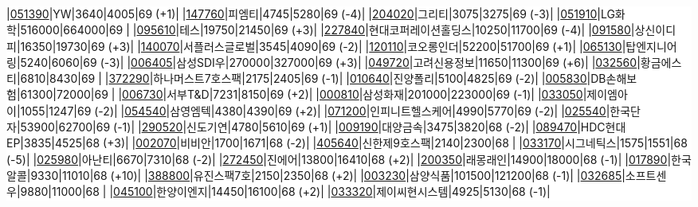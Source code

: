 |[051390](https://finance.daum.net/quotes/A051390)|YW|3640|4005|69 (+1)|
|[147760](https://finance.daum.net/quotes/A147760)|피엠티|4745|5280|69 (-4)|
|[204020](https://finance.daum.net/quotes/A204020)|그리티|3075|3275|69 (-3)|
|[051910](https://finance.daum.net/quotes/A051910)|LG화학|516000|664000|69 |
|[095610](https://finance.daum.net/quotes/A095610)|테스|19750|21450|69 (+3)|
|[227840](https://finance.daum.net/quotes/A227840)|현대코퍼레이션홀딩스|10250|11700|69 (-4)|
|[091580](https://finance.daum.net/quotes/A091580)|상신이디피|16350|19730|69 (+3)|
|[140070](https://finance.daum.net/quotes/A140070)|서플러스글로벌|3545|4090|69 (-2)|
|[120110](https://finance.daum.net/quotes/A120110)|코오롱인더|52200|51700|69 (+1)|
|[065130](https://finance.daum.net/quotes/A065130)|탑엔지니어링|5240|6060|69 (-3)|
|[006405](https://finance.daum.net/quotes/A006405)|삼성SDI우|270000|327000|69 (+3)|
|[049720](https://finance.daum.net/quotes/A049720)|고려신용정보|11650|11300|69 (+6)|
|[032560](https://finance.daum.net/quotes/A032560)|황금에스티|6810|8430|69 |
|[372290](https://finance.daum.net/quotes/A372290)|하나머스트7호스팩|2175|2405|69 (-1)|
|[010640](https://finance.daum.net/quotes/A010640)|진양폴리|5100|4825|69 (-2)|
|[005830](https://finance.daum.net/quotes/A005830)|DB손해보험|61300|72000|69 |
|[006730](https://finance.daum.net/quotes/A006730)|서부T&D|7231|8150|69 (+2)|
|[000810](https://finance.daum.net/quotes/A000810)|삼성화재|201000|223000|69 (-1)|
|[033050](https://finance.daum.net/quotes/A033050)|제이엠아이|1055|1247|69 (-2)|
|[054540](https://finance.daum.net/quotes/A054540)|삼영엠텍|4380|4390|69 (+2)|
|[071200](https://finance.daum.net/quotes/A071200)|인피니트헬스케어|4990|5770|69 (-2)|
|[025540](https://finance.daum.net/quotes/A025540)|한국단자|53900|62700|69 (-1)|
|[290520](https://finance.daum.net/quotes/A290520)|신도기연|4780|5610|69 (+1)|
|[009190](https://finance.daum.net/quotes/A009190)|대양금속|3475|3820|68 (-2)|
|[089470](https://finance.daum.net/quotes/A089470)|HDC현대EP|3835|4525|68 (+3)|
|[002070](https://finance.daum.net/quotes/A002070)|비비안|1700|1671|68 (-2)|
|[405640](https://finance.daum.net/quotes/A405640)|신한제9호스팩|2140|2300|68 |
|[033170](https://finance.daum.net/quotes/A033170)|시그네틱스|1575|1551|68 (-5)|
|[025980](https://finance.daum.net/quotes/A025980)|아난티|6670|7310|68 (-2)|
|[272450](https://finance.daum.net/quotes/A272450)|진에어|13800|16410|68 (+2)|
|[200350](https://finance.daum.net/quotes/A200350)|래몽래인|14900|18000|68 (-1)|
|[017890](https://finance.daum.net/quotes/A017890)|한국알콜|9330|11010|68 (+10)|
|[388800](https://finance.daum.net/quotes/A388800)|유진스팩7호|2150|2350|68 (+2)|
|[003230](https://finance.daum.net/quotes/A003230)|삼양식품|101500|121200|68 (-1)|
|[032685](https://finance.daum.net/quotes/A032685)|소프트센우|9880|11000|68 |
|[045100](https://finance.daum.net/quotes/A045100)|한양이엔지|14450|16100|68 (+2)|
|[033320](https://finance.daum.net/quotes/A033320)|제이씨현시스템|4925|5130|68 (-1)|